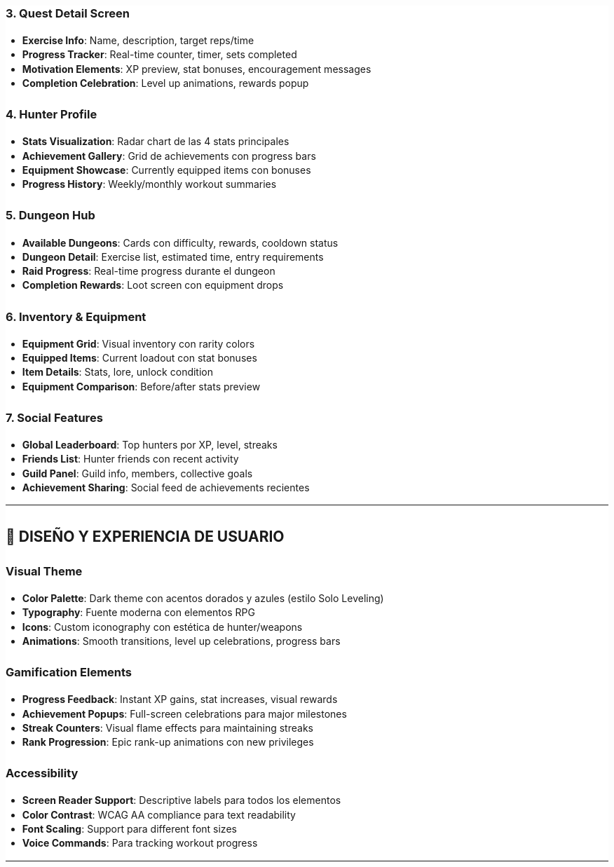 ### **3. Quest Detail Screen**
- **Exercise Info**: Name, description, target reps/time
- **Progress Tracker**: Real-time counter, timer, sets completed
- **Motivation Elements**: XP preview, stat bonuses, encouragement messages
- **Completion Celebration**: Level up animations, rewards popup

### **4. Hunter Profile**
- **Stats Visualization**: Radar chart de las 4 stats principales
- **Achievement Gallery**: Grid de achievements con progress bars
- **Equipment Showcase**: Currently equipped items con bonuses
- **Progress History**: Weekly/monthly workout summaries

### **5. Dungeon Hub**
- **Available Dungeons**: Cards con difficulty, rewards, cooldown status
- **Dungeon Detail**: Exercise list, estimated time, entry requirements
- **Raid Progress**: Real-time progress durante el dungeon
- **Completion Rewards**: Loot screen con equipment drops

### **6. Inventory & Equipment**
- **Equipment Grid**: Visual inventory con rarity colors
- **Equipped Items**: Current loadout con stat bonuses
- **Item Details**: Stats, lore, unlock condition
- **Equipment Comparison**: Before/after stats preview

### **7. Social Features**
- **Global Leaderboard**: Top hunters por XP, level, streaks
- **Friends List**: Hunter friends con recent activity
- **Guild Panel**: Guild info, members, collective goals
- **Achievement Sharing**: Social feed de achievements recientes

---

## 🎨 **DISEÑO Y EXPERIENCIA DE USUARIO**

### **Visual Theme**
- **Color Palette**: Dark theme con acentos dorados y azules (estilo Solo Leveling)
- **Typography**: Fuente moderna con elementos RPG
- **Icons**: Custom iconography con estética de hunter/weapons
- **Animations**: Smooth transitions, level up celebrations, progress bars

### **Gamification Elements**
- **Progress Feedback**: Instant XP gains, stat increases, visual rewards
- **Achievement Popups**: Full-screen celebrations para major milestones
- **Streak Counters**: Visual flame effects para maintaining streaks
- **Rank Progression**: Epic rank-up animations con new privileges

### **Accessibility**
- **Screen Reader Support**: Descriptive labels para todos los elementos
- **Color Contrast**: WCAG AA compliance para text readability
- **Font Scaling**: Support para different font sizes
- **Voice Commands**: Para tracking workout progress

---